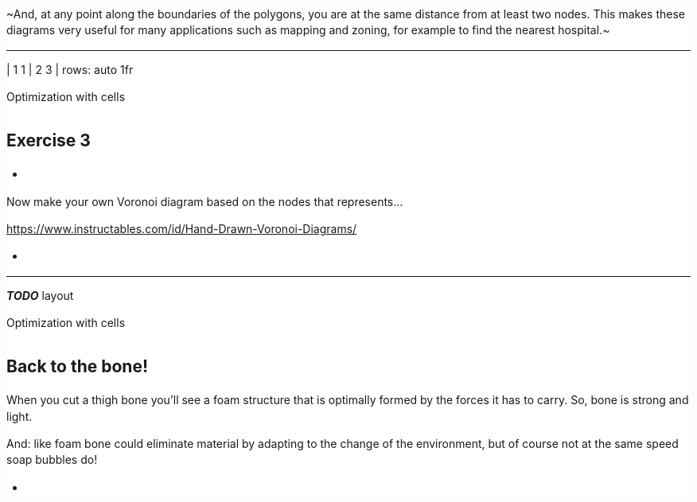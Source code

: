 ~And, at any point along the boundaries of the polygons, you are at the same distance from at least two nodes. This makes these diagrams very useful for many applications such as mapping and zoning, for example to find the nearest hospital.~

---

| 1 1
| 2 3
| rows: auto 1fr

<caption>Optimization with cells</caption>

## Exercise 3

-

Now make your own Voronoi diagram based on the nodes that represents...

https://www.instructables.com/id/Hand-Drawn-Voronoi-Diagrams/

-

<f-video src="https://www.youtube.com/watch?v=bmaUtG4CbOs" />

---

***TODO*** layout

<caption>Optimization with cells</caption>

## Back to the bone!

When you cut a thigh bone you’ll see a foam structure that is optimally formed by the forces it has to carry. So, bone is strong and light. 

And: like foam bone could eliminate material by adapting to the change of the environment, but of course not at the same speed soap bubbles do! 

-
